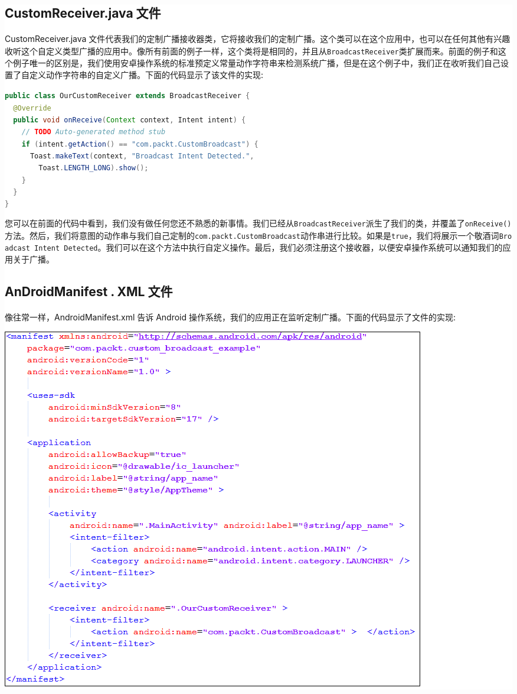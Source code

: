 ## CustomReceiver.java 文件

CustomReceiver.java 文件代表我们的定制广播接收器类，它将接收我们的定制广播。这个类可以在这个应用中，也可以在任何其他有兴趣收听这个自定义类型广播的应用中。像所有前面的例子一样，这个类将是相同的，并且从`BroadcastReceiver`类扩展而来。前面的例子和这个例子唯一的区别是，我们使用安卓操作系统的标准预定义常量动作字符串来检测系统广播，但是在这个例子中，我们正在收听我们自己设置了自定义动作字符串的自定义广播。下面的代码显示了该文件的实现:

```java
public class OurCustomReceiver extends BroadcastReceiver {
  @Override
  public void onReceive(Context context, Intent intent) {
    // TODO Auto-generated method stub
    if (intent.getAction() == "com.packt.CustomBroadcast") {
      Toast.makeText(context, "Broadcast Intent Detected.",
        Toast.LENGTH_LONG).show();
    }
  }
}
```

您可以在前面的代码中看到，我们没有做任何您还不熟悉的新事情。我们已经从`BroadcastReceiver`派生了我们的类，并覆盖了`onReceive()`方法。然后，我们将意图的动作串与我们自己定制的`com.packt.CustomBroadcast`动作串进行比较。如果是`true`，我们将展示一个敬酒词`Broadcast Intent Detected`。我们可以在这个方法中执行自定义操作。最后，我们必须注册这个接收器，以便安卓操作系统可以通知我们的应用关于广播。

## AnDroidManifest . XML 文件

像往常一样，AndroidManifest.xml 告诉 Android 操作系统，我们的应用正在监听定制广播。下面的代码显示了文件的实现:

![The AndroidManifest.xml file](img/9639_08_16.jpg)
